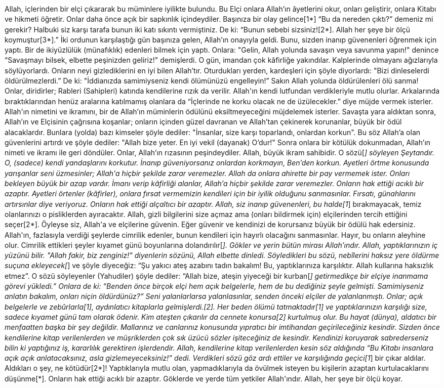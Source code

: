 Allah, içlerinden bir elçi çıkararak bu müminlere iyilikte bulundu. Bu Elçi onlara Allah’ın âyetlerini okur, onları geliştirir, onlara Kitabı ve hikmeti öğretir. Onlar daha önce açık bir sapkınlık içindeydiler.
Başınıza bir olay gelince[1*] “Bu da nereden çıktı?” demeniz mi gerekir? Halbuki siz karşı tarafa bunun iki katı sıkıntı vermiştiniz. De ki: “Bunun sebebi sizsiniz![2*]. Allah her şeye bir ölçü koymuştur[3*].”
İki ordunun karşılaştığı gün başınıza gelen, Allah’ın onayıyla geldi. Bunu, sizden inanıp güvenenleri öğrenmek için yaptı.
Bir de ikiyüzlülük (münafıklık) edenleri bilmek için yaptı. Onlara: "Gelin, Allah yolunda savaşın veya savunma yapın!" denince “Savaşmayı bilsek, elbette peşinizden geliriz!" demişlerdi. O gün, imandan çok kâfirliğe yakındılar. Kalplerinde olmayanı ağızlarıyla söylüyorlardı. Onların neyi gizlediklerini en iyi bilen Allah’tır.
Oturdukları yerden, kardeşleri için şöyle diyorlardı: "Bizi dinleselerdi öldürülmezlerdi.” De ki: "İddianızda samimiyseniz kendi ölümünüzü engelleyin!”
Sakın Allah yolunda öldürülenleri ölü sanma! Onlar, diridirler; Rableri (Sahipleri) katında kendilerine rızık da verilir.
Allah'ın kendi lutfundan verdikleriyle mutlu olurlar. Arkalarında bıraktıklarından henüz aralarına katılmamış olanlara da “İçlerinde ne korku olacak ne de üzülecekler.” diye müjde vermek isterler.
Allah'ın nimetini ve ikramını, bir de Allah’ın müminlerin ödülünü eksiltmeyeceğini müjdelemek isterler.
Savaşta yara aldıktan sonra, Allah’ın ve Elçisinin çağrısına koşanlar; onların içinden güzel davranan ve Allah’tan çekinerek korunanlar, büyük bir ödül alacaklardır.
Bunlara (yolda) bazı kimseler şöyle dediler: "İnsanlar, size karşı toparlandı, onlardan korkun". Bu söz Allah’a olan güvenlerini artırdı ve şöyle dediler: "Allah bize yeter. En iyi vekil (dayanak) O’dur!"
Sonra onlara bir kötülük dokunmadan, Allah’ın nimeti ve ikramı ile geri döndüler. Onlar, Allah’ın rızasının peşindeydiler. Allah, büyük ikram sahibidir.
O sözü[*] söyleyen Şeytandır. O, (sadece) kendi yandaşlarını korkutur. İnanıp güveniyorsanız onlardan korkmayın, Ben’den korkun.
Ayetleri örtme konusunda yarışanlar seni üzmesinler; Allah'a hiçbir şekilde zarar veremezler. Allah da onlara ahirette bir pay vermemek ister. Onları bekleyen büyük bir azap vardır.
İmanı verip kâfirliği alanlar, Allah’a hiçbir şekilde zarar veremezler. Onların hak ettiği acıklı bir azaptır.
Ayetleri örtenler (kâfirler), onlara fırsat vermemizin kendileri için bir iyilik olduğunu sanmasınlar. Fırsatı, günahlarını artırsınlar diye veriyoruz. Onların hak ettiği alçaltıcı bir azaptır.
Allah, siz inanıp güvenenleri, bu halde[1*] bırakmayacak, temiz olanlarınızı o pisliklerden ayıracaktır. Allah, gizli bilgilerini size açmaz ama (onları bildirmek için) elçilerinden tercih ettiğini seçer[2*]. Öyleyse siz, Allah'a ve elçilerine güvenin. Eğer güvenir ve kendinizi de korursanız büyük bir ödülü hak edersiniz.
Allah'ın, fazlasıyla verdiği şeylerde cimrilik edenler, bunun kendileri için hayırlı olacağını sanmasınlar. Hayır, bu onların aleyhine olur. Cimrilik ettikleri şeyler  kıyamet günü boyunlarına dolandırılır[*]. Gökler ve yerin bütün mirası Allah’ındır. Allah, yaptıklarınızın iç yüzünü bilir.
"Allah fakir, biz zenginiz!" diyenlerin sözünü, Allah elbette dinledi. Söyledikleri bu sözü, nebîlerini haksız yere öldürme suçuna ekleyecek[*] ve şöyle diyeceğiz: “Şu yakıcı ateş azabını tadın bakalım!
Bu, yaptıklarınıza karşılıktır. Allah kullarına haksızlık etmez”.
O sözü söyleyenler (Yahudiler) şöyle dediler: “Allah bize, ateşin yiyeceği bir kurban[*] getirmedikçe bir elçiye inanmama görevi yükledi.” Onlara de ki: “Benden önce birçok elçi hem açık belgelerle, hem de bu dediğiniz şeyle gelmişti. Samimiyseniz anlatın bakalım, onları niçin öldürdünüz?”
Seni yalanlarlarsa yalanlasınlar, senden önceki elçiler de yalanlanmıştı. Onlar; açık belgelerle ve zebûrlarla[*1], aydınlatıcı kitaplarla gelmişlerdi.[*2].
Her beden ölümü tatmaktadır[1*] ve yaptıklarınızın karşılığı size, sadece kıyamet günü tam olarak ödenir. Kim ateşten çıkarılır da cennete konursa[2*] kurtulmuş olur. Bu hayat (dünya), aldatıcı bir menfaatten başka bir şey değildir.
Mallarınız ve canlarınız konusunda yıpratıcı bir imtihandan geçirileceğiniz kesindir. Sizden önce kendilerine kitap verilenlerden ve müşriklerden çok sık üzücü sözler işiteceğiniz de kesindir. Kendinizi koruyarak sabrederseniz bilin ki yaptığınız iş, kararlılık gerektiren işlerdendir.
Allah, kendilerine kitap verilenlerden kesin söz aldığında “Bu Kitabı insanlara açık açık anlatacaksınız, asla gizlemeyeceksiniz!” dedi. Verdikleri sözü göz ardı ettiler ve karşılığında geçici[1*] bir çıkar aldılar. Aldıkları o şey, ne kötüdür[2*]!
Yaptıklarıyla mutlu olan, yapmadıklarıyla da övülmek isteyen bu kişilerin azaptan kurtulacaklarını düşünme[*]. Onların hak ettiği acıklı bir azaptır.
Göklerde ve yerde tüm yetkiler Allah'ındır. Allah, her şeye bir ölçü koyar.